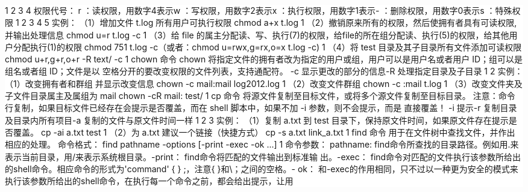1
2
3
4
权限代号：
r ：读权限，用数字4表示w ：写权限，用数字2表示x ：执行权限，用数字1表示- ：删除权限，用数字0表示s ：特殊权限
1
2
3
4
5
实例：
（1）增加文件 t.log 所有用户可执行权限
chmod a+x t.log
1
（2）撤销原来所有的权限，然后使拥有者具有可读权限,并输出处理信息
chmod u=r t.log -c
1
（3）给 file 的属主分配读、写、执行(7)的权限，给file的所在组分配读、执行(5)的权限，给其他用户分配执行(1)的权限
chmod 751 t.log -c（或者：chmod u=rwx,g=rx,o=x t.log -c)
1
（4）将 test 目录及其子目录所有文件添加可读权限
chmod u+r,g+r,o+r -R text/ -c
1
chown 命令
chown 将指定文件的拥有者改为指定的用户或组，用户可以是用户名或者用户 ID；组可以是组名或者组 ID；文件是以
空格分开的要改变权限的文件列表，支持通配符。
-c 显示更改的部分的信息-R 处理指定目录及子目录
1
2
实例：
（1）改变拥有者和群组 并显示改变信息
chown -c mail:mail log2012.log
1
（2）改变文件群组
chown -c :mail t.log
1
（3）改变文件夹及子文件目录属主及属组为 mail
chown -cR mail: test/
1
cp 命令
将源文件复制至目标文件，或将多个源文件复制至目标目录。
注意：命令行复制，如果目标文件已经存在会提示是否覆盖，而在 shell 脚本中，如果不加 -i 参数，则不会提示，而是
直接覆盖！
-i 提示-r 复制目录及目录内所有项目-a 复制的文件与原文件时间一样
1
2
3
实例：
（1）复制 a.txt 到 test 目录下，保持原文件时间，如果原文件存在提示是否覆盖。
cp -ai a.txt test
1
（2）为 a.txt 建议一个链接（快捷方式）
cp -s a.txt link_a.txt
1
find 命令
用于在文件树中查找文件，并作出相应的处理。
命令格式：
find pathname -options [-print -exec -ok ...]
1
命令参数：
pathname: find命令所查找的目录路径。例如用.来表示当前目录，用/来表示系统根目录。-print： find命令将匹配的文件输出到标准输
出。-exec： find命令对匹配的文件执行该参数所给出的shell命令。相应命令的形式为'command' {  } ;，注意{   }和\；之间的空格。-
ok： 和-exec的作用相同，只不过以一种更为安全的模式来执行该参数所给出的shell命令，在执行每一个命令之前，都会给出提示，让用